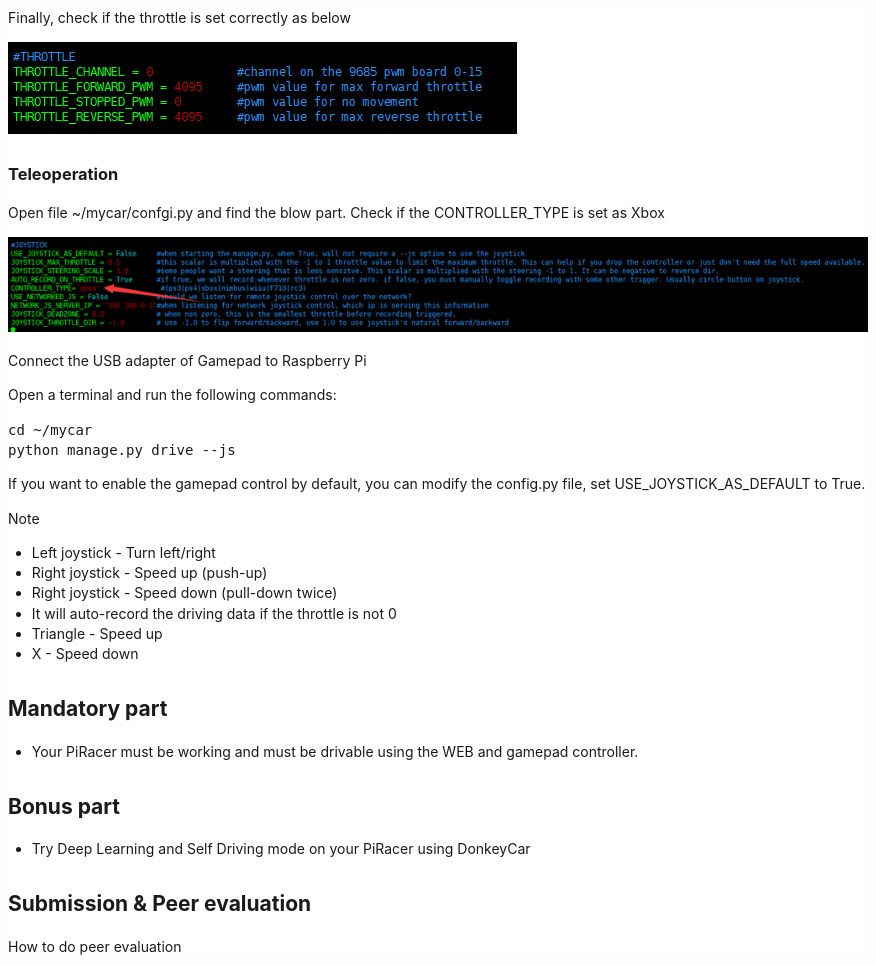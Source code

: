 Finally, check if the throttle is set correctly as below

![DonkeyCar for Jetson Nano 4-7.png](/docs/assets/images/DonkeyCar_for_Jetson_Nano_4-7.png)

### Teleoperation

Open file ~/mycar/confgi.py and find the blow part. Check if the CONTROLLER_TYPE is set as Xbox

![DonkeyCar for Jetson Nano 5-1.png](/docs/assets/images/DonkeyCar_for_Jetson_Nano_5-1.png)

Connect the USB adapter of Gamepad to Raspberry Pi

Open a terminal and run the following commands:

<pre>cd ~/mycar
python manage.py drive --js
</pre>

If you want to enable the gamepad control by default, you can modify the config.py file, set USE_JOYSTICK_AS_DEFAULT to True.

Note

*   Left joystick - Turn left/right
*   Right joystick - Speed up (push-up)
*   Right joystick - Speed down (pull-down twice)
*   It will auto-record the driving data if the throttle is not 0
*   Triangle - Speed up
*   X - Speed down

## Mandatory part
* Your PiRacer must be working and must be drivable using the WEB and gamepad controller.


## Bonus part
* Try Deep Learning and Self Driving mode on your PiRacer using DonkeyCar


## Submission & Peer evaluation
How to do peer evaluation
